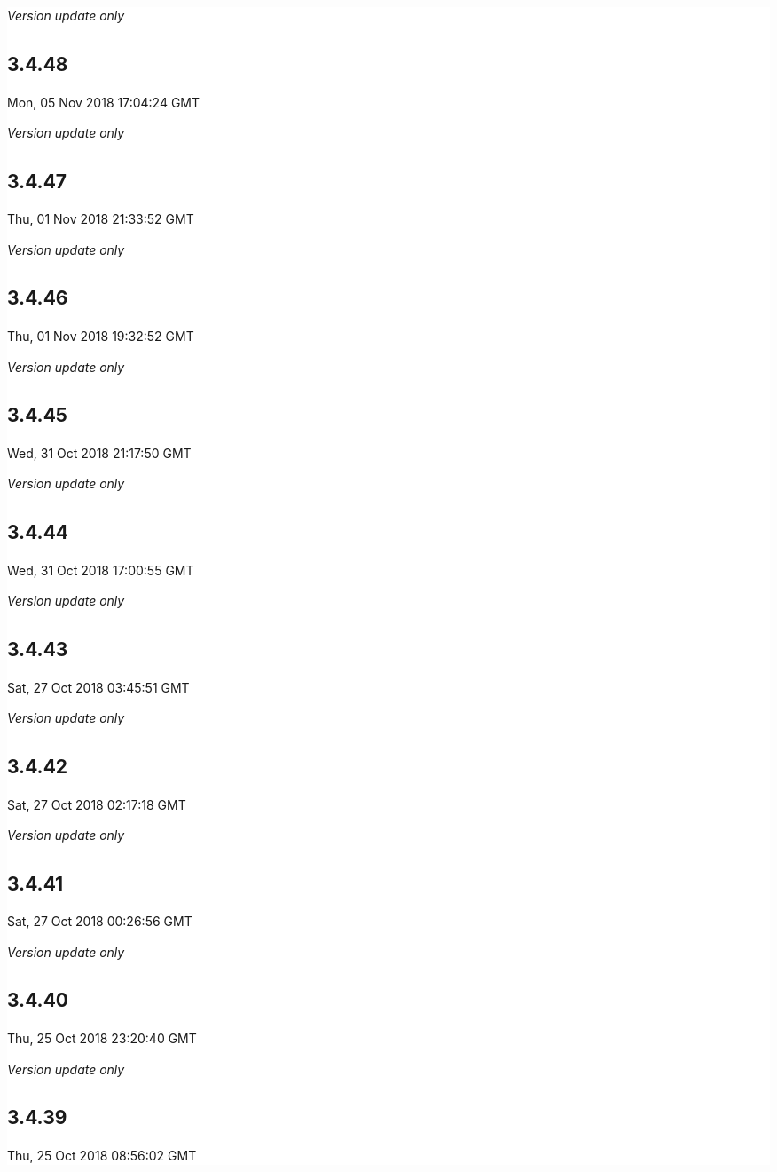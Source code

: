 _Version update only_

## 3.4.48
Mon, 05 Nov 2018 17:04:24 GMT

_Version update only_

## 3.4.47
Thu, 01 Nov 2018 21:33:52 GMT

_Version update only_

## 3.4.46
Thu, 01 Nov 2018 19:32:52 GMT

_Version update only_

## 3.4.45
Wed, 31 Oct 2018 21:17:50 GMT

_Version update only_

## 3.4.44
Wed, 31 Oct 2018 17:00:55 GMT

_Version update only_

## 3.4.43
Sat, 27 Oct 2018 03:45:51 GMT

_Version update only_

## 3.4.42
Sat, 27 Oct 2018 02:17:18 GMT

_Version update only_

## 3.4.41
Sat, 27 Oct 2018 00:26:56 GMT

_Version update only_

## 3.4.40
Thu, 25 Oct 2018 23:20:40 GMT

_Version update only_

## 3.4.39
Thu, 25 Oct 2018 08:56:02 GMT
